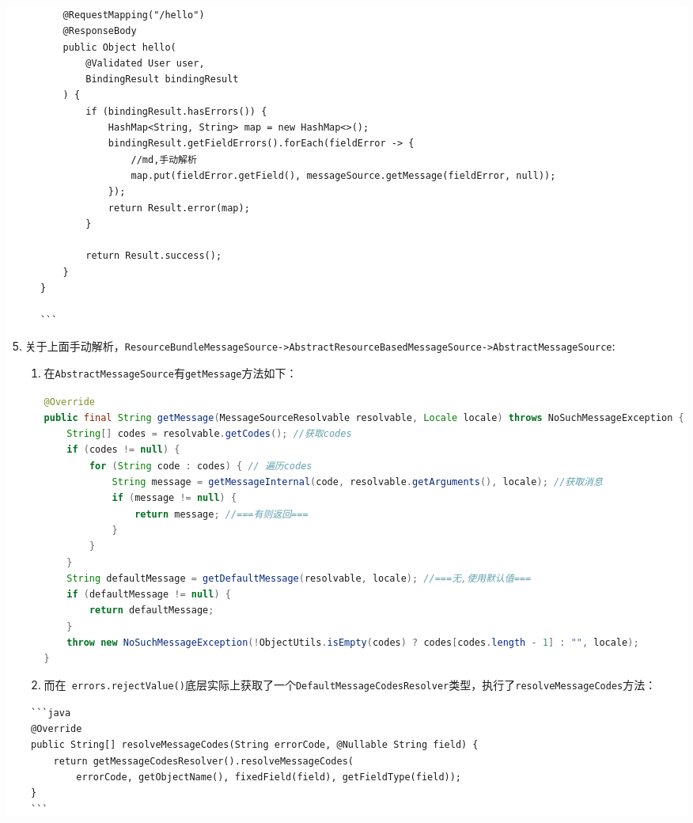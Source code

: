               @RequestMapping("/hello")
              @ResponseBody
              public Object hello(
                  @Validated User user,
                  BindingResult bindingResult
              ) {
                  if (bindingResult.hasErrors()) {
                      HashMap<String, String> map = new HashMap<>();
                      bindingResult.getFieldErrors().forEach(fieldError -> {
                          //md,手动解析
                          map.put(fieldError.getField(), messageSource.getMessage(fieldError, null));
                      });
                      return Result.error(map);
                  }
          
                  return Result.success();
              }
          }
          
          ```

5.   关于上面手动解析，`ResourceBundleMessageSource->AbstractResourceBasedMessageSource->AbstractMessageSource`:

     1.   在`AbstractMessageSource`有`getMessage`方法如下：

          ```java
          @Override
          public final String getMessage(MessageSourceResolvable resolvable, Locale locale) throws NoSuchMessageException {
              String[] codes = resolvable.getCodes(); //获取codes
              if (codes != null) {
                  for (String code : codes) { // 遍历codes
                      String message = getMessageInternal(code, resolvable.getArguments(), locale); //获取消息
                      if (message != null) {
                          return message; //===有则返回===
                      }
                  }
              }
              String defaultMessage = getDefaultMessage(resolvable, locale); //===无,使用默认值===
              if (defaultMessage != null) {
                  return defaultMessage;
              }
              throw new NoSuchMessageException(!ObjectUtils.isEmpty(codes) ? codes[codes.length - 1] : "", locale);
          }
          ```

     2.    而在` errors.rejectValue()`底层实际上获取了一个`DefaultMessageCodesResolver`类型，执行了`resolveMessageCodes`方法：

          ```java
          @Override
          public String[] resolveMessageCodes(String errorCode, @Nullable String field) {
              return getMessageCodesResolver().resolveMessageCodes(
                  errorCode, getObjectName(), fixedField(field), getFieldType(field));
          }
          ```
